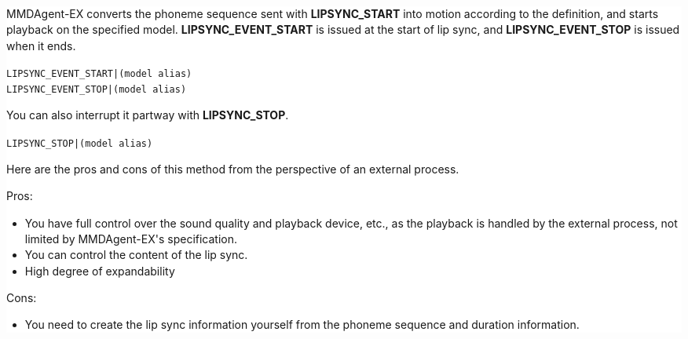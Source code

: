
</details>

MMDAgent-EX converts the phoneme sequence sent with **LIPSYNC_START** into motion according to the definition, and starts playback on the specified model. **LIPSYNC_EVENT_START** is issued at the start of lip sync, and **LIPSYNC_EVENT_STOP** is issued when it ends.

```markdown
LIPSYNC_EVENT_START|(model alias)
LIPSYNC_EVENT_STOP|(model alias)
```

You can also interrupt it partway with **LIPSYNC_STOP**.

```markdown
LIPSYNC_STOP|(model alias)
```

Here are the pros and cons of this method from the perspective of an external process.

Pros:

- You have full control over the sound quality and playback device, etc., as the playback is handled by the external process, not limited by MMDAgent-EX's specification.
- You can control the content of the lip sync.
- High degree of expandability

Cons:

- You need to create the lip sync information yourself from the phoneme sequence and duration information.